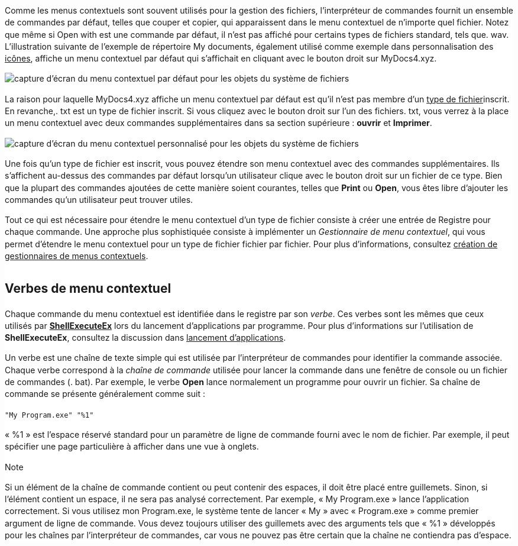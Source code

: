Comme les menus contextuels sont souvent utilisés pour la gestion des fichiers, l’interpréteur de commandes fournit un ensemble de commandes par défaut, telles que couper et copier, qui apparaissent dans le menu contextuel de n’importe quel fichier. Notez que même si Open with est une commande par défaut, il n’est pas affiché pour certains types de fichiers standard, tels que. wav. L’illustration suivante de l’exemple de répertoire My documents, également utilisé comme exemple dans personnalisation des [icônes](icon.md), affiche un menu contextuel par défaut qui s’affichait en cliquant avec le bouton droit sur MyDocs4.xyz.

![capture d’écran du menu contextuel par défaut pour les objets du système de fichiers](images/context1.jpg)

La raison pour laquelle MyDocs4.xyz affiche un menu contextuel par défaut est qu’il n’est pas membre d’un [type de fichier](fa-file-types.md)inscrit. En revanche,. txt est un type de fichier inscrit. Si vous cliquez avec le bouton droit sur l’un des fichiers. txt, vous verrez à la place un menu contextuel avec deux commandes supplémentaires dans sa section supérieure : **ouvrir** et **Imprimer**.

![capture d’écran du menu contextuel personnalisé pour les objets du système de fichiers](images/context2.jpg)

Une fois qu’un type de fichier est inscrit, vous pouvez étendre son menu contextuel avec des commandes supplémentaires. Ils s’affichent au-dessus des commandes par défaut lorsqu’un utilisateur clique avec le bouton droit sur un fichier de ce type. Bien que la plupart des commandes ajoutées de cette manière soient courantes, telles que **Print** ou **Open**, vous êtes libre d’ajouter les commandes qu’un utilisateur peut trouver utiles.

Tout ce qui est nécessaire pour étendre le menu contextuel d’un type de fichier consiste à créer une entrée de Registre pour chaque commande. Une approche plus sophistiquée consiste à implémenter un *Gestionnaire de menu contextuel*, qui vous permet d’étendre le menu contextuel pour un type de fichier fichier par fichier. Pour plus d’informations, consultez [création de gestionnaires de menus contextuels](context-menu-handlers.md).

## <a name="shortcut-menu-verbs"></a>Verbes de menu contextuel

Chaque commande du menu contextuel est identifiée dans le registre par son *verbe*. Ces verbes sont les mêmes que ceux utilisés par [**ShellExecuteEx**](/windows/desktop/api/Shellapi/nf-shellapi-shellexecuteexa) lors du lancement d’applications par programme. Pour plus d’informations sur l’utilisation de **ShellExecuteEx**, consultez la discussion dans [lancement d’applications](launch.md).

Un verbe est une chaîne de texte simple qui est utilisée par l’interpréteur de commandes pour identifier la commande associée. Chaque verbe correspond à la *chaîne de commande* utilisée pour lancer la commande dans une fenêtre de console ou un fichier de commandes (. bat). Par exemple, le verbe **Open** lance normalement un programme pour ouvrir un fichier. Sa chaîne de commande se présente généralement comme suit :

``` syntax
"My Program.exe" "%1"
```

« %1 » est l’espace réservé standard pour un paramètre de ligne de commande fourni avec le nom de fichier. Par exemple, il peut spécifier une page particulière à afficher dans une vue à onglets.

> [!Note]  
> Si un élément de la chaîne de commande contient ou peut contenir des espaces, il doit être placé entre guillemets. Sinon, si l’élément contient un espace, il ne sera pas analysé correctement. Par exemple, « My Program.exe » lance l’application correctement. Si vous utilisez mon Program.exe, le système tente de lancer « My » avec « Program.exe » comme premier argument de ligne de commande. Vous devez toujours utiliser des guillemets avec des arguments tels que « %1 » développés pour les chaînes par l’interpréteur de commandes, car vous ne pouvez pas être certain que la chaîne ne contiendra pas d’espace.
